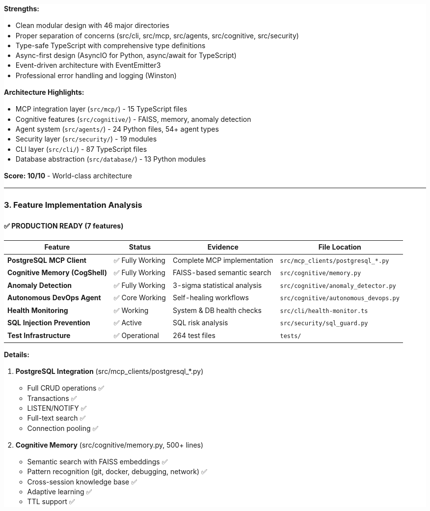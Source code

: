 **Strengths:**
- Clean modular design with 46 major directories
- Proper separation of concerns (src/cli, src/mcp, src/agents, src/cognitive, src/security)
- Type-safe TypeScript with comprehensive type definitions
- Async-first design (AsyncIO for Python, async/await for TypeScript)
- Event-driven architecture with EventEmitter3
- Professional error handling and logging (Winston)

**Architecture Highlights:**
- MCP integration layer (`src/mcp/`) - 15 TypeScript files
- Cognitive features (`src/cognitive/`) - FAISS, memory, anomaly detection
- Agent system (`src/agents/`) - 24 Python files, 54+ agent types
- Security layer (`src/security/`) - 19 modules
- CLI layer (`src/cli/`) - 87 TypeScript files
- Database abstraction (`src/database/`) - 13 Python modules

**Score: 10/10** - World-class architecture

---

### 3. Feature Implementation Analysis

#### ✅ PRODUCTION READY (7 features)

| Feature | Status | Evidence | File Location |
|---------|--------|----------|---------------|
| **PostgreSQL MCP Client** | ✅ Fully Working | Complete MCP implementation | `src/mcp_clients/postgresql_*.py` |
| **Cognitive Memory (CogShell)** | ✅ Fully Working | FAISS-based semantic search | `src/cognitive/memory.py` |
| **Anomaly Detection** | ✅ Fully Working | 3-sigma statistical analysis | `src/cognitive/anomaly_detector.py` |
| **Autonomous DevOps Agent** | ✅ Core Working | Self-healing workflows | `src/cognitive/autonomous_devops.py` |
| **Health Monitoring** | ✅ Working | System & DB health checks | `src/cli/health-monitor.ts` |
| **SQL Injection Prevention** | ✅ Active | SQL risk analysis | `src/security/sql_guard.py` |
| **Test Infrastructure** | ✅ Operational | 264 test files | `tests/` |

**Details:**

1. **PostgreSQL Integration** (src/mcp_clients/postgresql_*.py)
   - Full CRUD operations ✅
   - Transactions ✅
   - LISTEN/NOTIFY ✅
   - Full-text search ✅
   - Connection pooling ✅

2. **Cognitive Memory** (src/cognitive/memory.py, 500+ lines)
   - Semantic search with FAISS embeddings ✅
   - Pattern recognition (git, docker, debugging, network) ✅
   - Cross-session knowledge base ✅
   - Adaptive learning ✅
   - TTL support ✅
